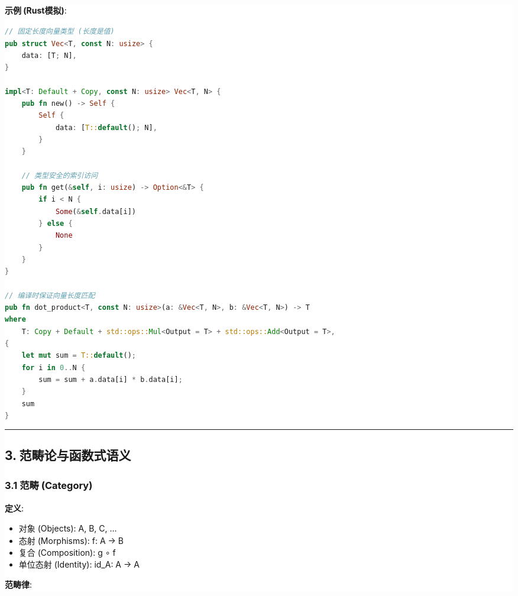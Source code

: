 **示例 (Rust模拟)**:

```rust
// 固定长度向量类型 (长度是值)
pub struct Vec<T, const N: usize> {
    data: [T; N],
}

impl<T: Default + Copy, const N: usize> Vec<T, N> {
    pub fn new() -> Self {
        Self {
            data: [T::default(); N],
        }
    }
    
    // 类型安全的索引访问
    pub fn get(&self, i: usize) -> Option<&T> {
        if i < N {
            Some(&self.data[i])
        } else {
            None
        }
    }
}

// 编译时保证向量长度匹配
pub fn dot_product<T, const N: usize>(a: &Vec<T, N>, b: &Vec<T, N>) -> T
where
    T: Copy + Default + std::ops::Mul<Output = T> + std::ops::Add<Output = T>,
{
    let mut sum = T::default();
    for i in 0..N {
        sum = sum + a.data[i] * b.data[i];
    }
    sum
}
```

---

## 3. 范畴论与函数式语义

### 3.1 范畴 (Category)

**定义**:

- 对象 (Objects): A, B, C, ...
- 态射 (Morphisms): f: A → B
- 复合 (Composition): g ∘ f
- 单位态射 (Identity): id_A: A → A

**范畴律**:
